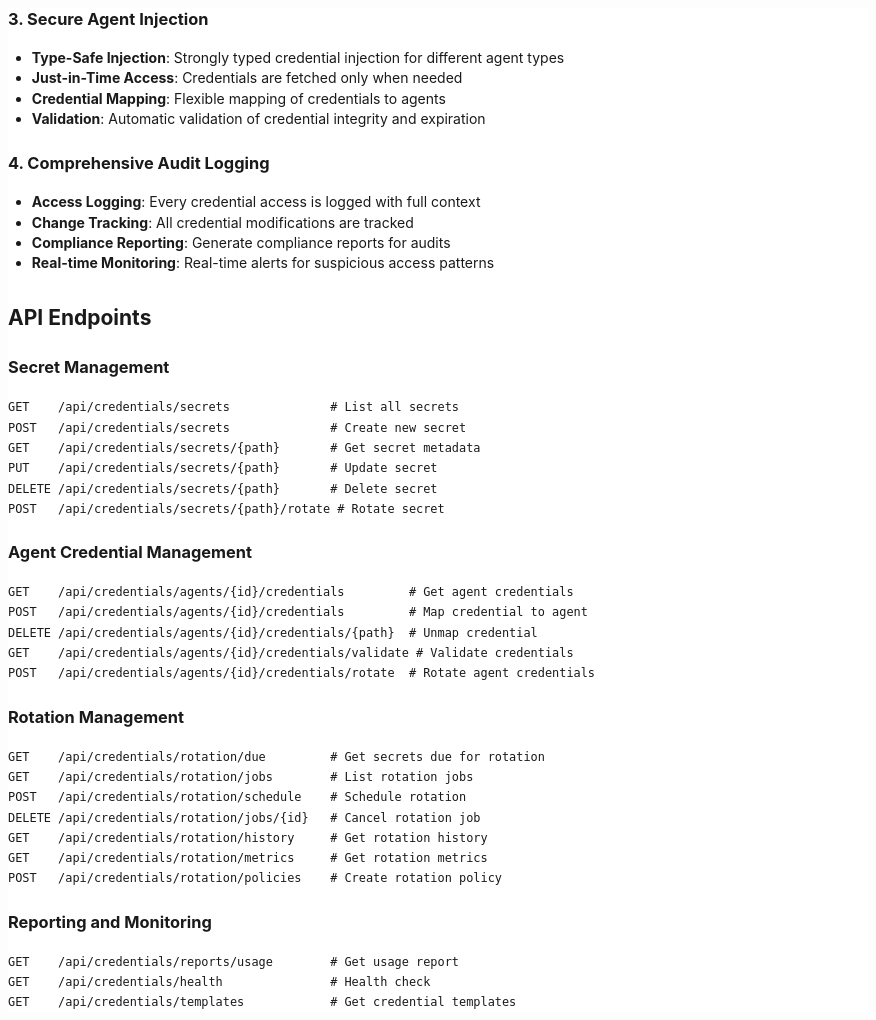 ### 3. Secure Agent Injection

- **Type-Safe Injection**: Strongly typed credential injection for different agent types
- **Just-in-Time Access**: Credentials are fetched only when needed
- **Credential Mapping**: Flexible mapping of credentials to agents
- **Validation**: Automatic validation of credential integrity and expiration

### 4. Comprehensive Audit Logging

- **Access Logging**: Every credential access is logged with full context
- **Change Tracking**: All credential modifications are tracked
- **Compliance Reporting**: Generate compliance reports for audits
- **Real-time Monitoring**: Real-time alerts for suspicious access patterns

## API Endpoints

### Secret Management

```http
GET    /api/credentials/secrets              # List all secrets
POST   /api/credentials/secrets              # Create new secret
GET    /api/credentials/secrets/{path}       # Get secret metadata
PUT    /api/credentials/secrets/{path}       # Update secret
DELETE /api/credentials/secrets/{path}       # Delete secret
POST   /api/credentials/secrets/{path}/rotate # Rotate secret
```

### Agent Credential Management

```http
GET    /api/credentials/agents/{id}/credentials         # Get agent credentials
POST   /api/credentials/agents/{id}/credentials         # Map credential to agent
DELETE /api/credentials/agents/{id}/credentials/{path}  # Unmap credential
GET    /api/credentials/agents/{id}/credentials/validate # Validate credentials
POST   /api/credentials/agents/{id}/credentials/rotate  # Rotate agent credentials
```

### Rotation Management

```http
GET    /api/credentials/rotation/due         # Get secrets due for rotation
GET    /api/credentials/rotation/jobs        # List rotation jobs
POST   /api/credentials/rotation/schedule    # Schedule rotation
DELETE /api/credentials/rotation/jobs/{id}   # Cancel rotation job
GET    /api/credentials/rotation/history     # Get rotation history
GET    /api/credentials/rotation/metrics     # Get rotation metrics
POST   /api/credentials/rotation/policies    # Create rotation policy
```

### Reporting and Monitoring

```http
GET    /api/credentials/reports/usage        # Get usage report
GET    /api/credentials/health               # Health check
GET    /api/credentials/templates            # Get credential templates
```
